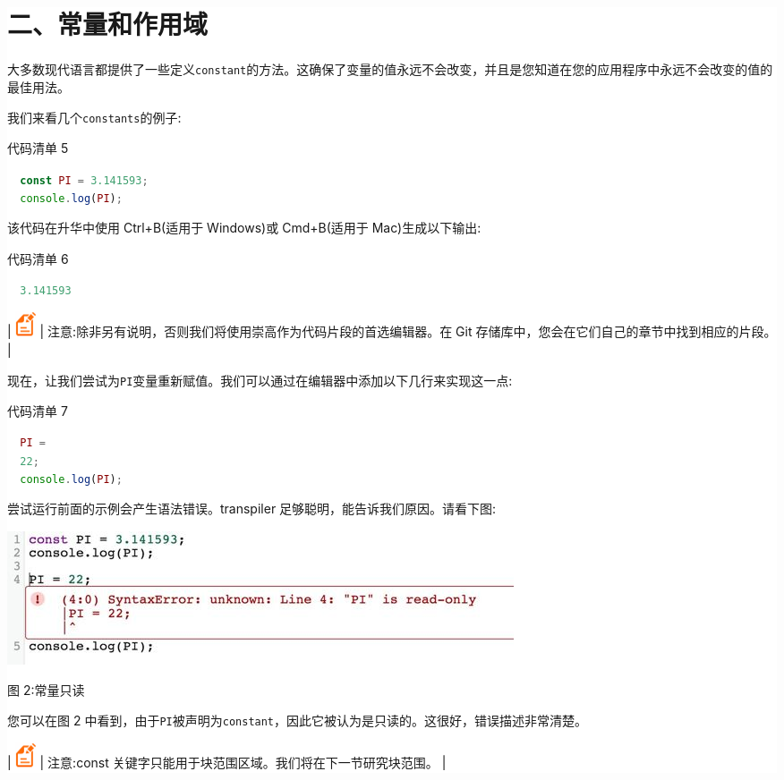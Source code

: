 # 二、常量和作用域

大多数现代语言都提供了一些定义`constant`的方法。这确保了变量的值永远不会改变，并且是您知道在您的应用程序中永远不会改变的值的最佳用法。

我们来看几个`constants`的例子:

代码清单 5

```js
  const PI = 3.141593;
  console.log(PI);

```

该代码在升华中使用 Ctrl+B(适用于 Windows)或 Cmd+B(适用于 Mac)生成以下输出:

代码清单 6

```js
  3.141593

```

| ![](img/00003.gif) | 注意:除非另有说明，否则我们将使用崇高作为代码片段的首选编辑器。在 Git 存储库中，您会在它们自己的章节中找到相应的片段。 |

现在，让我们尝试为`PI`变量重新赋值。我们可以通过在编辑器中添加以下几行来实现这一点:

代码清单 7

```js
  PI =
  22;
  console.log(PI);

```

尝试运行前面的示例会产生语法错误。transpiler 足够聪明，能告诉我们原因。请看下图:

![](img/00005.jpeg)

图 2:常量只读

您可以在图 2 中看到，由于`PI`被声明为`constant`，因此它被认为是只读的。这很好，错误描述非常清楚。

| ![](img/00003.gif) | 注意:const 关键字只能用于块范围区域。我们将在下一节研究块范围。 |
